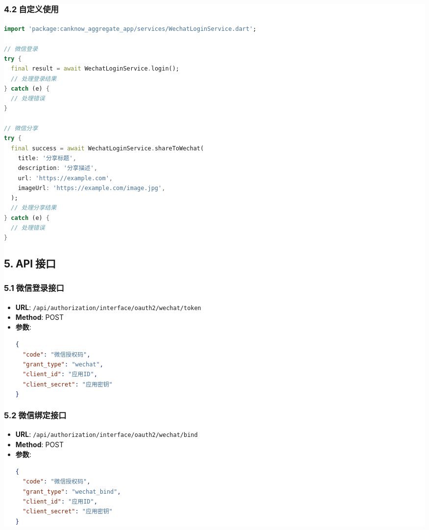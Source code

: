 ### 4.2 自定义使用

```dart
import 'package:canknow_aggregate_app/services/WechatLoginService.dart';

// 微信登录
try {
  final result = await WechatLoginService.login();
  // 处理登录结果
} catch (e) {
  // 处理错误
}

// 微信分享
try {
  final success = await WechatLoginService.shareToWechat(
    title: '分享标题',
    description: '分享描述',
    url: 'https://example.com',
    imageUrl: 'https://example.com/image.jpg',
  );
  // 处理分享结果
} catch (e) {
  // 处理错误
}
```

## 5. API 接口

### 5.1 微信登录接口
- **URL**: `/api/authorization/interface/oauth2/wechat/token`
- **Method**: POST
- **参数**:
  ```json
  {
    "code": "微信授权码",
    "grant_type": "wechat",
    "client_id": "应用ID",
    "client_secret": "应用密钥"
  }
  ```

### 5.2 微信绑定接口
- **URL**: `/api/authorization/interface/oauth2/wechat/bind`
- **Method**: POST
- **参数**:
  ```json
  {
    "code": "微信授权码",
    "grant_type": "wechat_bind",
    "client_id": "应用ID",
    "client_secret": "应用密钥"
  }
  ```
